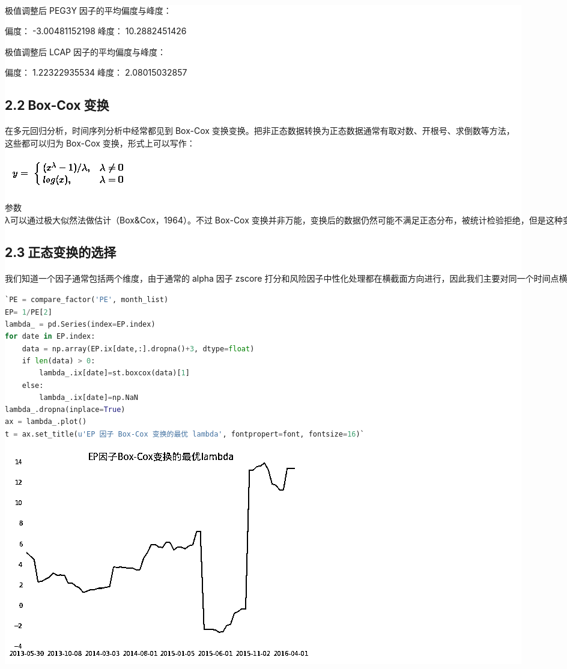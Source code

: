 极值调整后 PEG3Y 因子的平均偏度与峰度：

偏度： -3.00481152198 峰度： 10.2882451426

极值调整后 LCAP 因子的平均偏度与峰度：

偏度： 1.22322935534 峰度： 2.08015032857

## **2.2 Box-Cox 变换**

在多元回归分析，时间序列分析中经常都见到 Box-Cox 变换变换。把非正态数据转换为正态数据通常有取对数、开根号、求倒数等方法，这些都可以归为 Box-Cox 变换，形式上可以写作：

![](img/44d87775b47dbfcb81588d117aee7b7e.png)

参数<nobr>λ可以通过极大似然法做估计（Box&Cox，1964）。不过 Box-Cox 变换并非万能，变换后的数据仍然可能不满足正态分布，被统计检验拒绝，但是这种变换得到的数据分布往往都有明显的对称性，与正态分布的相似性更高。 只有取正值的数据才能使用 Box-Cox 变换，对于一些数据是负数或者为零，在 Box-Cox 变换之前，需要在所有值上加一个正数，使得所有数据为正。但这种移动是主观确定的。另一种方法是适用于任何数据的变换，无论正负，这种方法的一个缺点是，对他的解释不如对 Box-Cox 变换的解释来得直观，参见 Yeo 和 Johnson(2000)。</nobr> 

## <nobr>**2.3 正态变换的选择**</nobr>

<nobr>我们知道一个因子通常包括两个维度，由于通常的 alpha 因子 zscore 打分和风险因子中性化处理都在横截面方向进行，因此我们主要对同一个时间点横截面上的因子数据做正态转换处理。但是如果把数据正态转换当成一个纯粹的数学问题，每个横截面上都用极大似然方法估算一个最优的λ，会发现有的选股因子的λ数值变化非常之大。以 EP 因子的月度数据为例。</nobr> 

```py
`PE = compare_factor('PE', month_list)
EP= 1/PE[2]
lambda_ = pd.Series(index=EP.index)
for date in EP.index:
    data = np.array(EP.ix[date,:].dropna()+3, dtype=float)    
    if len(data) > 0:
        lambda_.ix[date]=st.boxcox(data)[1]    
    else:
        lambda_.ix[date]=np.NaN
lambda_.dropna(inplace=True)
ax = lambda_.plot()
t = ax.set_title(u'EP 因子 Box-Cox 变换的最优 lambda', fontpropert=font, fontsize=16)`
```

<nobr>![](img/3ebe913dc5ad24ade7c69cd78c8d77ce.png)</nobr>
